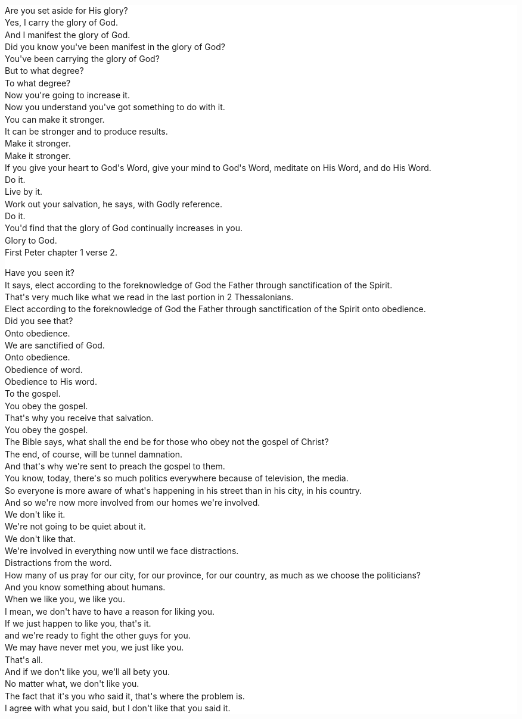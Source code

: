 Are you set aside for His glory?  
 Yes, I carry the glory of God.  
And I manifest the glory of God.  
Did you know you've been manifest in the glory of God?  
You've been carrying the glory of God?  
But to what degree?  
To what degree?  
Now you're going to increase it.  
Now you understand you've got something to do with it.  
You can make it stronger.  
 It can be stronger and to produce results.  
Make it stronger.  
Make it stronger.  
If you give your heart to God's Word, give your mind to God's Word, meditate on His Word, and do His Word.  
Do it.  
Live by it.  
 Work out your salvation, he says, with Godly reference.  
Do it.  
You'd find that the glory of God continually increases in you.  
Glory to God.  
First Peter chapter 1 verse 2.  


  
 Have you seen it?  
It says, elect according to the foreknowledge of God the Father through sanctification of the Spirit.  
That's very much like what we read in the last portion in 2 Thessalonians.  
Elect according to the foreknowledge of God the Father through sanctification of the Spirit onto obedience.  
Did you see that?  
 Onto obedience.  
We are sanctified of God.  
Onto obedience.  
Obedience of word.  
Obedience to His word.  
To the gospel.  
You obey the gospel.  
That's why you receive that salvation.  
You obey the gospel.  
The Bible says, what shall the end be for those who obey not the gospel of Christ?  
 The end, of course, will be tunnel damnation.  
And that's why we're sent to preach the gospel to them.  
You know, today, there's so much politics everywhere because of television, the media.  
So everyone is more aware of what's happening in his street than in his city, in his country.  
 And so we're now more involved from our homes we're involved.  
We don't like it.  
We're not going to be quiet about it.  
We don't like that.  
We're involved in everything now until we face distractions.  
Distractions from the word.  
 How many of us pray for our city, for our province, for our country, as much as we choose the politicians?  
And you know something about humans.  
When we like you, we like you.  
I mean, we don't have to have a reason for liking you.  
If we just happen to like you, that's it.  
 and we're ready to fight the other guys for you.  
We may have never met you, we just like you.  
That's all.  
And if we don't like you, we'll all bety you.  
No matter what, we don't like you.  
The fact that it's you who said it, that's where the problem is.  
I agree with what you said, but I don't like that you said it.  